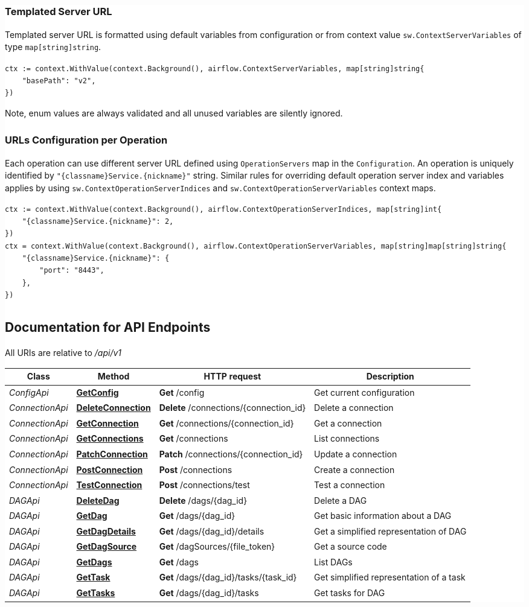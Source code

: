 ### Templated Server URL

Templated server URL is formatted using default variables from configuration or from context value `sw.ContextServerVariables` of type `map[string]string`.

```golang
ctx := context.WithValue(context.Background(), airflow.ContextServerVariables, map[string]string{
	"basePath": "v2",
})
```

Note, enum values are always validated and all unused variables are silently ignored.

### URLs Configuration per Operation

Each operation can use different server URL defined using `OperationServers` map in the `Configuration`.
An operation is uniquely identified by `"{classname}Service.{nickname}"` string.
Similar rules for overriding default operation server index and variables applies by using `sw.ContextOperationServerIndices` and `sw.ContextOperationServerVariables` context maps.

```
ctx := context.WithValue(context.Background(), airflow.ContextOperationServerIndices, map[string]int{
	"{classname}Service.{nickname}": 2,
})
ctx = context.WithValue(context.Background(), airflow.ContextOperationServerVariables, map[string]map[string]string{
	"{classname}Service.{nickname}": {
		"port": "8443",
	},
})
```

## Documentation for API Endpoints

All URIs are relative to */api/v1*

Class | Method | HTTP request | Description
------------ | ------------- | ------------- | -------------
*ConfigApi* | [**GetConfig**](docs/ConfigApi.md#getconfig) | **Get** /config | Get current configuration
*ConnectionApi* | [**DeleteConnection**](docs/ConnectionApi.md#deleteconnection) | **Delete** /connections/{connection_id} | Delete a connection
*ConnectionApi* | [**GetConnection**](docs/ConnectionApi.md#getconnection) | **Get** /connections/{connection_id} | Get a connection
*ConnectionApi* | [**GetConnections**](docs/ConnectionApi.md#getconnections) | **Get** /connections | List connections
*ConnectionApi* | [**PatchConnection**](docs/ConnectionApi.md#patchconnection) | **Patch** /connections/{connection_id} | Update a connection
*ConnectionApi* | [**PostConnection**](docs/ConnectionApi.md#postconnection) | **Post** /connections | Create a connection
*ConnectionApi* | [**TestConnection**](docs/ConnectionApi.md#testconnection) | **Post** /connections/test | Test a connection
*DAGApi* | [**DeleteDag**](docs/DAGApi.md#deletedag) | **Delete** /dags/{dag_id} | Delete a DAG
*DAGApi* | [**GetDag**](docs/DAGApi.md#getdag) | **Get** /dags/{dag_id} | Get basic information about a DAG
*DAGApi* | [**GetDagDetails**](docs/DAGApi.md#getdagdetails) | **Get** /dags/{dag_id}/details | Get a simplified representation of DAG
*DAGApi* | [**GetDagSource**](docs/DAGApi.md#getdagsource) | **Get** /dagSources/{file_token} | Get a source code
*DAGApi* | [**GetDags**](docs/DAGApi.md#getdags) | **Get** /dags | List DAGs
*DAGApi* | [**GetTask**](docs/DAGApi.md#gettask) | **Get** /dags/{dag_id}/tasks/{task_id} | Get simplified representation of a task
*DAGApi* | [**GetTasks**](docs/DAGApi.md#gettasks) | **Get** /dags/{dag_id}/tasks | Get tasks for DAG